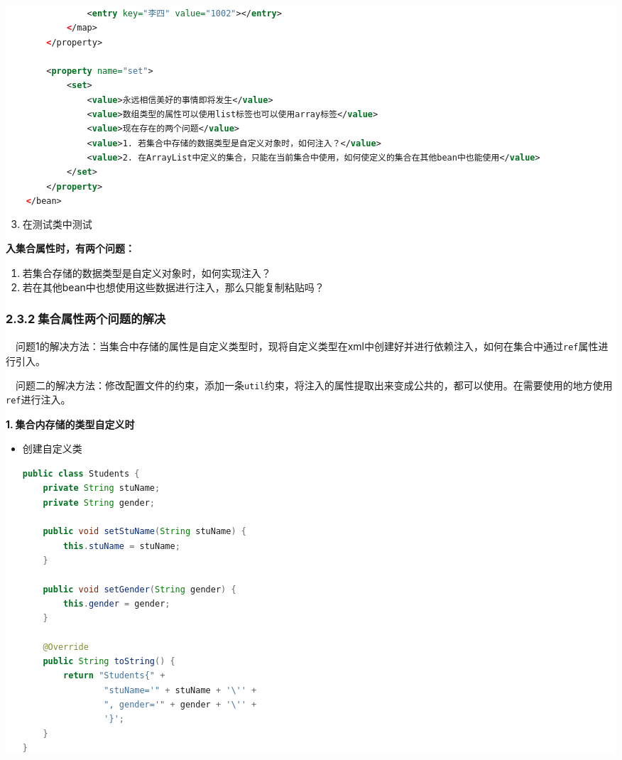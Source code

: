    ```xml
                   <entry key="李四" value="1002"></entry>
               </map>
           </property>
   
           <property name="set">
               <set>
                   <value>永远相信美好的事情即将发生</value>
                   <value>数组类型的属性可以使用list标签也可以使用array标签</value>
                   <value>现在存在的两个问题</value>
                   <value>1. 若集合中存储的数据类型是自定义对象时，如何注入？</value>
                   <value>2. 在ArrayList中定义的集合，只能在当前集合中使用，如何使定义的集合在其他bean中也能使用</value>
               </set>
           </property>
       </bean>
   ```

3. 在测试类中测试

**入集合属性时，有两个问题：**

1. 若集合存储的数据类型是自定义对象时，如何实现注入？
2. 若在其他bean中也想使用这些数据进行注入，那么只能复制粘贴吗？

### 2.3.2 集合属性两个问题的解决

&emsp;问题1的解决方法：当集合中存储的属性是自定义类型时，现将自定义类型在xml中创建好并进行依赖注入，如何在集合中通过```ref```属性进行引入。

&emsp;问题二的解决方法：修改配置文件的约束，添加一条```util```约束，将注入的属性提取出来变成公共的，都可以使用。在需要使用的地方使用```ref```进行注入。

**1.   集合内存储的类型自定义时**

* 创建自定义类

  ```java
  public class Students {
      private String stuName;
      private String gender;
  
      public void setStuName(String stuName) {
          this.stuName = stuName;
      }
  
      public void setGender(String gender) {
          this.gender = gender;
      }
  
      @Override
      public String toString() {
          return "Students{" +
                  "stuName='" + stuName + '\'' +
                  ", gender='" + gender + '\'' +
                  '}';
      }
  }
  ```
